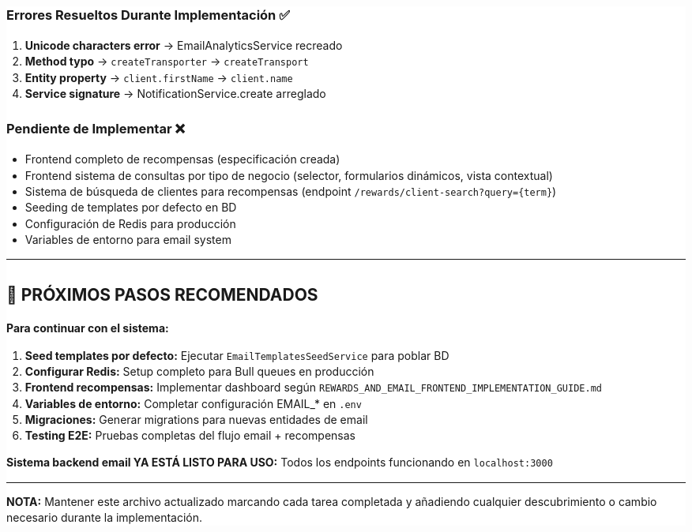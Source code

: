 ### Errores Resueltos Durante Implementación ✅
1. **Unicode characters error** → EmailAnalyticsService recreado
2. **Method typo** → `createTransporter` → `createTransport`
3. **Entity property** → `client.firstName` → `client.name`
4. **Service signature** → NotificationService.create arreglado

### Pendiente de Implementar ❌
- Frontend completo de recompensas (especificación creada)
- Frontend sistema de consultas por tipo de negocio (selector, formularios dinámicos, vista contextual)
- Sistema de búsqueda de clientes para recompensas (endpoint `/rewards/client-search?query={term}`)
- Seeding de templates por defecto en BD
- Configuración de Redis para producción
- Variables de entorno para email system

---

## 🎯 PRÓXIMOS PASOS RECOMENDADOS

**Para continuar con el sistema:**

1. **Seed templates por defecto:** Ejecutar `EmailTemplatesSeedService` para poblar BD
2. **Configurar Redis:** Setup completo para Bull queues en producción
3. **Frontend recompensas:** Implementar dashboard según `REWARDS_AND_EMAIL_FRONTEND_IMPLEMENTATION_GUIDE.md`
4. **Variables de entorno:** Completar configuración EMAIL_* en `.env`
5. **Migraciones:** Generar migrations para nuevas entidades de email
6. **Testing E2E:** Pruebas completas del flujo email + recompensas

**Sistema backend email YA ESTÁ LISTO PARA USO:** Todos los endpoints funcionando en `localhost:3000`

---

**NOTA:** Mantener este archivo actualizado marcando cada tarea completada y añadiendo cualquier descubrimiento o cambio necesario durante la implementación.